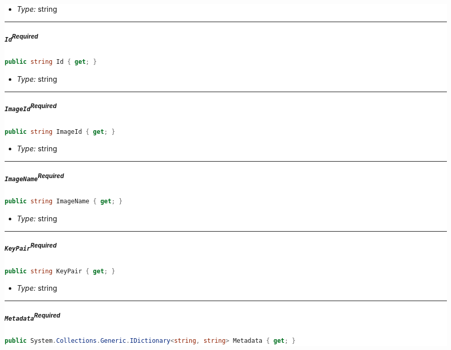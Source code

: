 - *Type:* string

---

##### `Id`<sup>Required</sup> <a name="Id" id="@cdktf/provider-opentelekomcloud.computeInstanceV2.ComputeInstanceV2.property.id"></a>

```csharp
public string Id { get; }
```

- *Type:* string

---

##### `ImageId`<sup>Required</sup> <a name="ImageId" id="@cdktf/provider-opentelekomcloud.computeInstanceV2.ComputeInstanceV2.property.imageId"></a>

```csharp
public string ImageId { get; }
```

- *Type:* string

---

##### `ImageName`<sup>Required</sup> <a name="ImageName" id="@cdktf/provider-opentelekomcloud.computeInstanceV2.ComputeInstanceV2.property.imageName"></a>

```csharp
public string ImageName { get; }
```

- *Type:* string

---

##### `KeyPair`<sup>Required</sup> <a name="KeyPair" id="@cdktf/provider-opentelekomcloud.computeInstanceV2.ComputeInstanceV2.property.keyPair"></a>

```csharp
public string KeyPair { get; }
```

- *Type:* string

---

##### `Metadata`<sup>Required</sup> <a name="Metadata" id="@cdktf/provider-opentelekomcloud.computeInstanceV2.ComputeInstanceV2.property.metadata"></a>

```csharp
public System.Collections.Generic.IDictionary<string, string> Metadata { get; }
```
